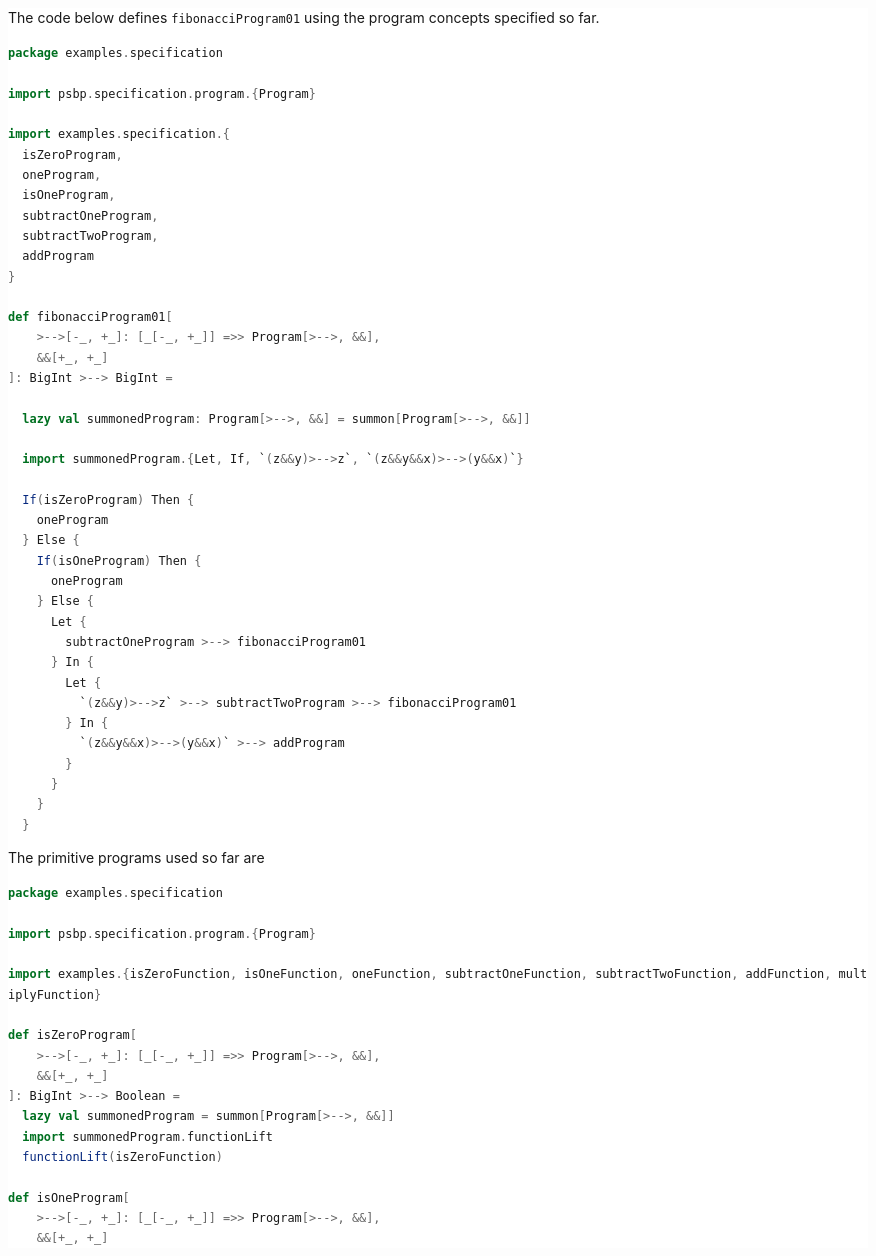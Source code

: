 The code below defines `fibonacciProgram01` using the program concepts specified so far.

```scala
package examples.specification

import psbp.specification.program.{Program}

import examples.specification.{
  isZeroProgram,
  oneProgram,
  isOneProgram,
  subtractOneProgram,
  subtractTwoProgram,
  addProgram
}

def fibonacciProgram01[
    >-->[-_, +_]: [_[-_, +_]] =>> Program[>-->, &&],
    &&[+_, +_]
]: BigInt >--> BigInt =

  lazy val summonedProgram: Program[>-->, &&] = summon[Program[>-->, &&]]

  import summonedProgram.{Let, If, `(z&&y)>-->z`, `(z&&y&&x)>-->(y&&x)`}

  If(isZeroProgram) Then {
    oneProgram
  } Else {
    If(isOneProgram) Then {
      oneProgram
    } Else {
      Let {
        subtractOneProgram >--> fibonacciProgram01
      } In {
        Let {
          `(z&&y)>-->z` >--> subtractTwoProgram >--> fibonacciProgram01
        } In {
          `(z&&y&&x)>-->(y&&x)` >--> addProgram
        }
      }
    }
  }
```

The primitive programs used so far are

```scala
package examples.specification

import psbp.specification.program.{Program}

import examples.{isZeroFunction, isOneFunction, oneFunction, subtractOneFunction, subtractTwoFunction, addFunction, multiplyFunction}

def isZeroProgram[
    >-->[-_, +_]: [_[-_, +_]] =>> Program[>-->, &&],
    &&[+_, +_]
]: BigInt >--> Boolean =
  lazy val summonedProgram = summon[Program[>-->, &&]]
  import summonedProgram.functionLift
  functionLift(isZeroFunction)

def isOneProgram[
    >-->[-_, +_]: [_[-_, +_]] =>> Program[>-->, &&],
    &&[+_, +_]
```
